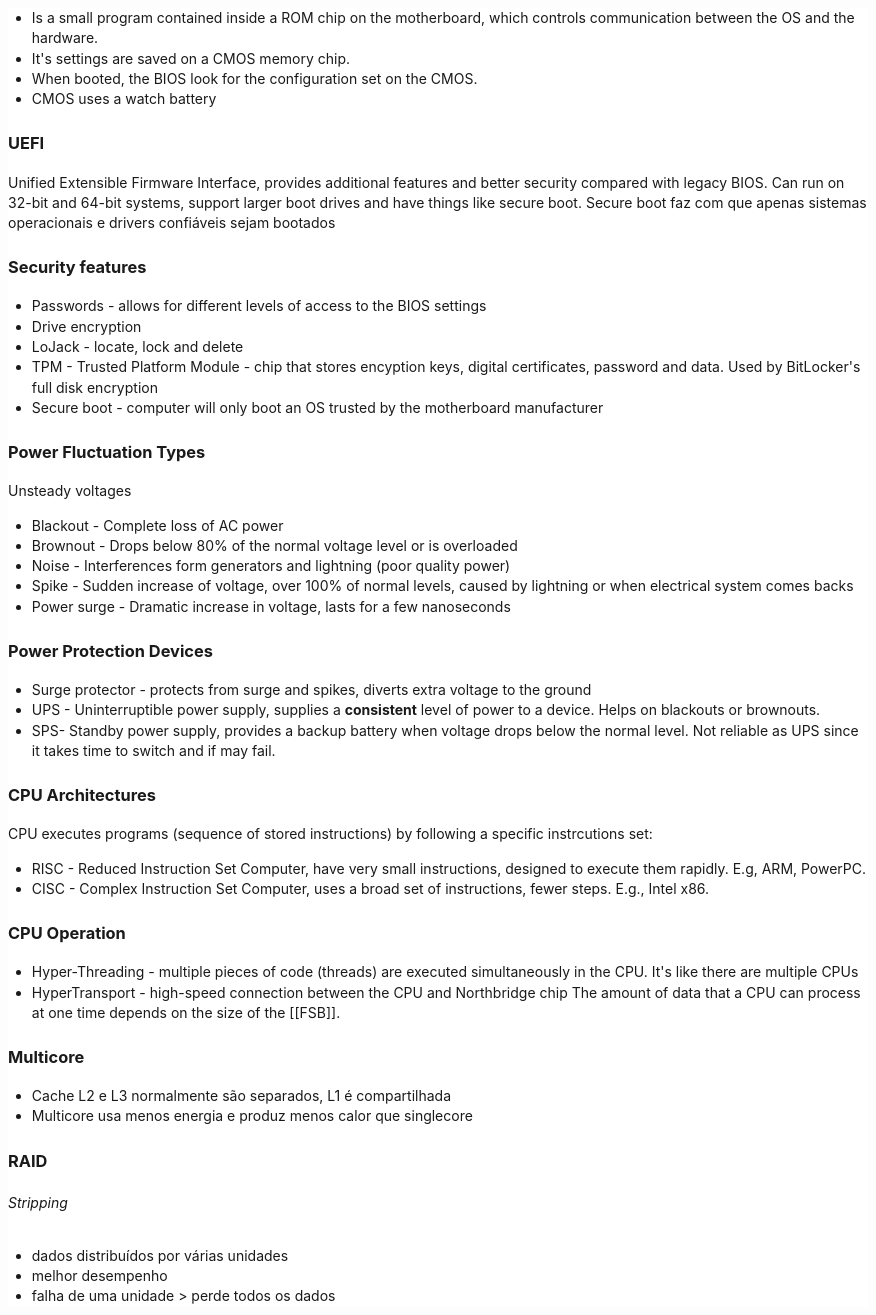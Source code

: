 - Is a small program contained inside a ROM chip on the motherboard, which controls communication between the OS and the hardware.
- It's settings are saved on a CMOS memory chip.
- When booted, the BIOS look for the configuration set on the CMOS.
- CMOS uses a watch battery
### UEFI
Unified Extensible Firmware Interface, provides additional features and better security compared with legacy BIOS.
Can run on 32-bit and 64-bit systems, support larger boot drives and have things like secure boot. 
Secure boot faz com que apenas sistemas operacionais e drivers confiáveis sejam bootados
### Security features
- Passwords - allows for different levels of access to the BIOS settings
- Drive encryption
- LoJack - locate, lock and delete
- TPM - Trusted Platform Module - chip that stores encyption keys, digital certificates, password and data. Used by BitLocker's full disk encryption
- Secure boot - computer will only boot an OS trusted by the motherboard manufacturer
### Power Fluctuation Types
Unsteady voltages 
 - Blackout - Complete loss of AC power
 - Brownout - Drops below 80% of the normal voltage level or is overloaded
 - Noise - Interferences form generators and lightning (poor quality power)
 - Spike - Sudden increase of voltage, over 100% of normal levels, caused by lightning or when electrical system comes backs
 - Power surge - Dramatic increase in voltage, lasts for a few nanoseconds
### Power Protection Devices
- Surge protector - protects from surge and spikes, diverts extra voltage to the ground
- UPS - Uninterruptible power supply, supplies a **consistent** level of power to a device. Helps on blackouts or brownouts. 
- SPS- Standby power supply, provides a backup battery when voltage drops below the normal level. Not reliable as UPS since it takes time to switch and if may fail.
### CPU Architectures
CPU executes programs (sequence of stored instructions) by following a specific instrcutions set:
- RISC - Reduced Instruction Set Computer, have very small instructions, designed to execute them rapidly. E.g, ARM, PowerPC.
- CISC - Complex Instruction Set Computer, uses a broad set of instructions, fewer steps. E.g., Intel x86.
### CPU Operation
- Hyper-Threading - multiple pieces of code (threads) are executed simultaneously in the CPU. It's like there are multiple CPUs
- HyperTransport - high-speed connection between the CPU and Northbridge chip
The amount of data that a CPU can process at one time depends on the size of the [[FSB]]. 
### Multicore
- Cache L2 e L3 normalmente são separados, L1 é compartilhada
- Multicore usa menos energia e produz menos calor que singlecore

### RAID
###### Stripping
- dados distribuídos por várias unidades
- melhor desempenho
- falha de uma unidade > perde todos os dados
